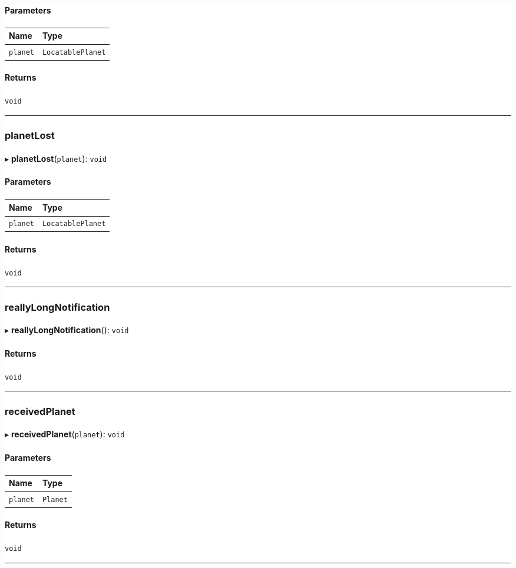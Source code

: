 #### Parameters

| Name     | Type              |
| :------- | :---------------- |
| `planet` | `LocatablePlanet` |

#### Returns

`void`

---

### planetLost

▸ **planetLost**(`planet`): `void`

#### Parameters

| Name     | Type              |
| :------- | :---------------- |
| `planet` | `LocatablePlanet` |

#### Returns

`void`

---

### reallyLongNotification

▸ **reallyLongNotification**(): `void`

#### Returns

`void`

---

### receivedPlanet

▸ **receivedPlanet**(`planet`): `void`

#### Parameters

| Name     | Type     |
| :------- | :------- |
| `planet` | `Planet` |

#### Returns

`void`

---
